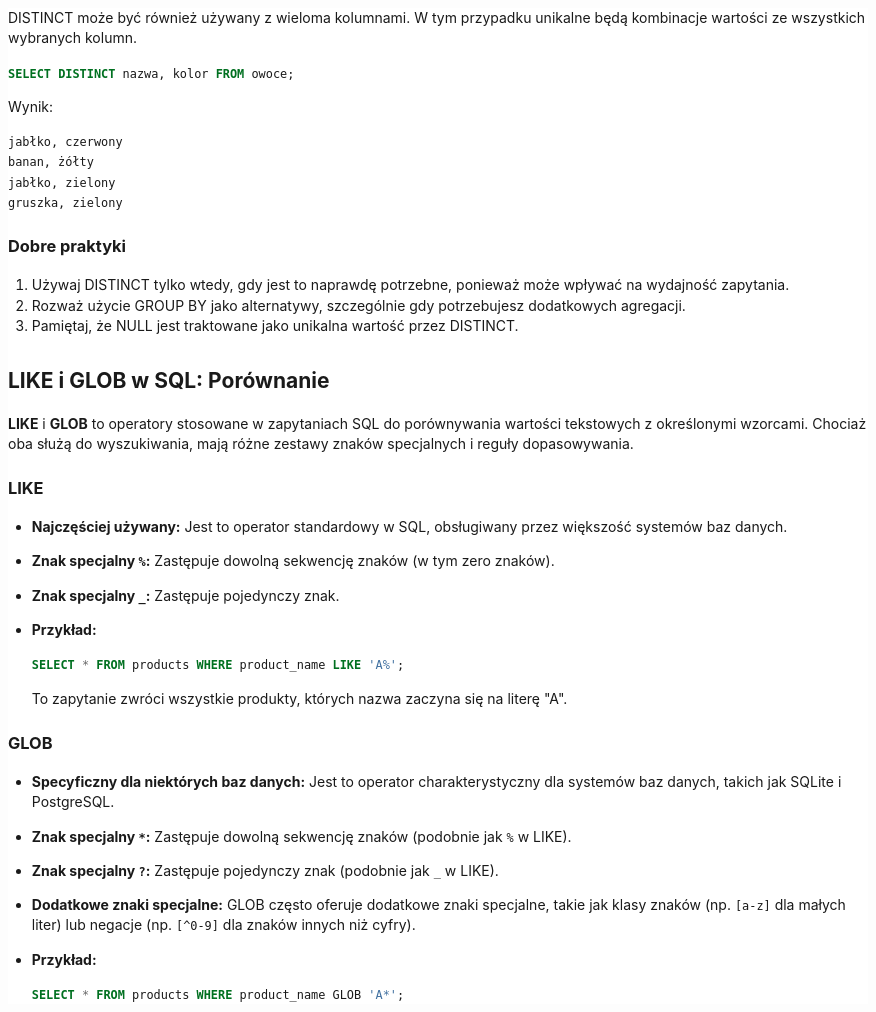 DISTINCT może być również używany z wieloma kolumnami. W tym przypadku unikalne będą kombinacje wartości ze wszystkich wybranych kolumn.

```sql
SELECT DISTINCT nazwa, kolor FROM owoce;
```

Wynik:

```
jabłko, czerwony
banan, żółty
jabłko, zielony
gruszka, zielony
```

### Dobre praktyki

1. Używaj DISTINCT tylko wtedy, gdy jest to naprawdę potrzebne, ponieważ może wpływać na wydajność zapytania.
2. Rozważ użycie GROUP BY jako alternatywy, szczególnie gdy potrzebujesz dodatkowych agregacji.
3. Pamiętaj, że NULL jest traktowane jako unikalna wartość przez DISTINCT.

## LIKE i GLOB w SQL: Porównanie

**LIKE** i **GLOB** to operatory stosowane w zapytaniach SQL do porównywania wartości tekstowych z określonymi wzorcami. Chociaż oba służą do wyszukiwania, mają różne zestawy znaków specjalnych i reguły dopasowywania.

### LIKE

- **Najczęściej używany:** Jest to operator standardowy w SQL, obsługiwany przez większość systemów baz danych.
- **Znak specjalny `%`:** Zastępuje dowolną sekwencję znaków (w tym zero znaków).
- **Znak specjalny `_`:** Zastępuje pojedynczy znak.
- **Przykład:**

  ```sql
  SELECT * FROM products WHERE product_name LIKE 'A%';
  ```

  To zapytanie zwróci wszystkie produkty, których nazwa zaczyna się na literę "A".

### GLOB

- **Specyficzny dla niektórych baz danych:** Jest to operator charakterystyczny dla systemów baz danych, takich jak SQLite i PostgreSQL.
- **Znak specjalny `*`:** Zastępuje dowolną sekwencję znaków (podobnie jak `%` w LIKE).
- **Znak specjalny `?`:** Zastępuje pojedynczy znak (podobnie jak `_` w LIKE).
- **Dodatkowe znaki specjalne:** GLOB często oferuje dodatkowe znaki specjalne, takie jak klasy znaków (np. `[a-z]` dla małych liter) lub negacje (np. `[^0-9]` dla znaków innych niż cyfry).
- **Przykład:**

  ```sql
  SELECT * FROM products WHERE product_name GLOB 'A*';
  ```

